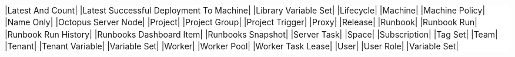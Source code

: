 |Latest And Count|
|Latest Successful Deployment To Machine|
|Library Variable Set|
|Lifecycle|
|Machine|
|Machine Policy|
|Name Only|
|Octopus Server Node| 
|Project|
|Project Group|
|Project Trigger|
|Proxy|
|Release|
|Runbook|
|Runbook Run|
|Runbook Run History|
|Runbooks Dashboard Item|
|Runbooks Snapshot|
|Server Task|
|Space|
|Subscription|
|Tag Set|
|Team|
|Tenant|
|Tenant Variable|
|Variable Set|
|Worker|
|Worker Pool|
|Worker Task Lease|
|User|
|User Role|
|Variable Set|
